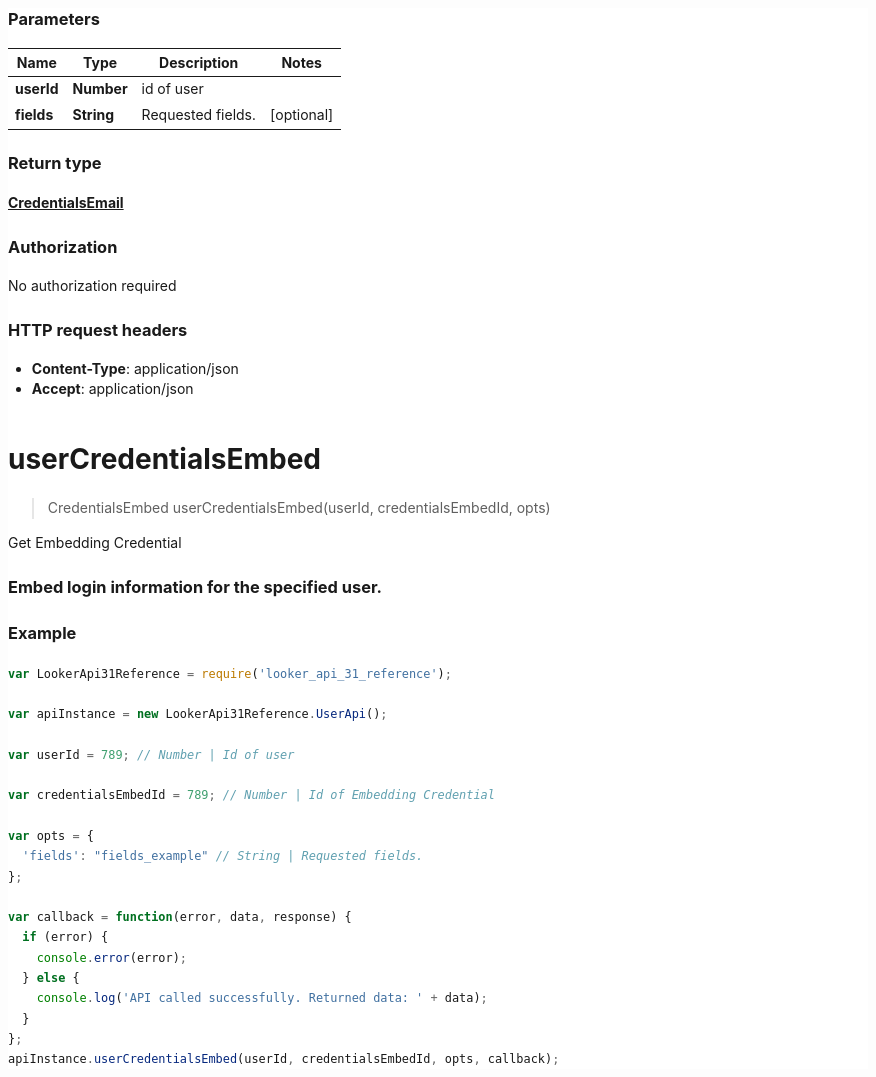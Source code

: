 ### Parameters

Name | Type | Description  | Notes
------------- | ------------- | ------------- | -------------
 **userId** | **Number**| id of user | 
 **fields** | **String**| Requested fields. | [optional] 

### Return type

[**CredentialsEmail**](CredentialsEmail.md)

### Authorization

No authorization required

### HTTP request headers

 - **Content-Type**: application/json
 - **Accept**: application/json

<a name="userCredentialsEmbed"></a>
# **userCredentialsEmbed**
> CredentialsEmbed userCredentialsEmbed(userId, credentialsEmbedId, opts)

Get Embedding Credential

### Embed login information for the specified user.

### Example
```javascript
var LookerApi31Reference = require('looker_api_31_reference');

var apiInstance = new LookerApi31Reference.UserApi();

var userId = 789; // Number | Id of user

var credentialsEmbedId = 789; // Number | Id of Embedding Credential

var opts = { 
  'fields': "fields_example" // String | Requested fields.
};

var callback = function(error, data, response) {
  if (error) {
    console.error(error);
  } else {
    console.log('API called successfully. Returned data: ' + data);
  }
};
apiInstance.userCredentialsEmbed(userId, credentialsEmbedId, opts, callback);
```
